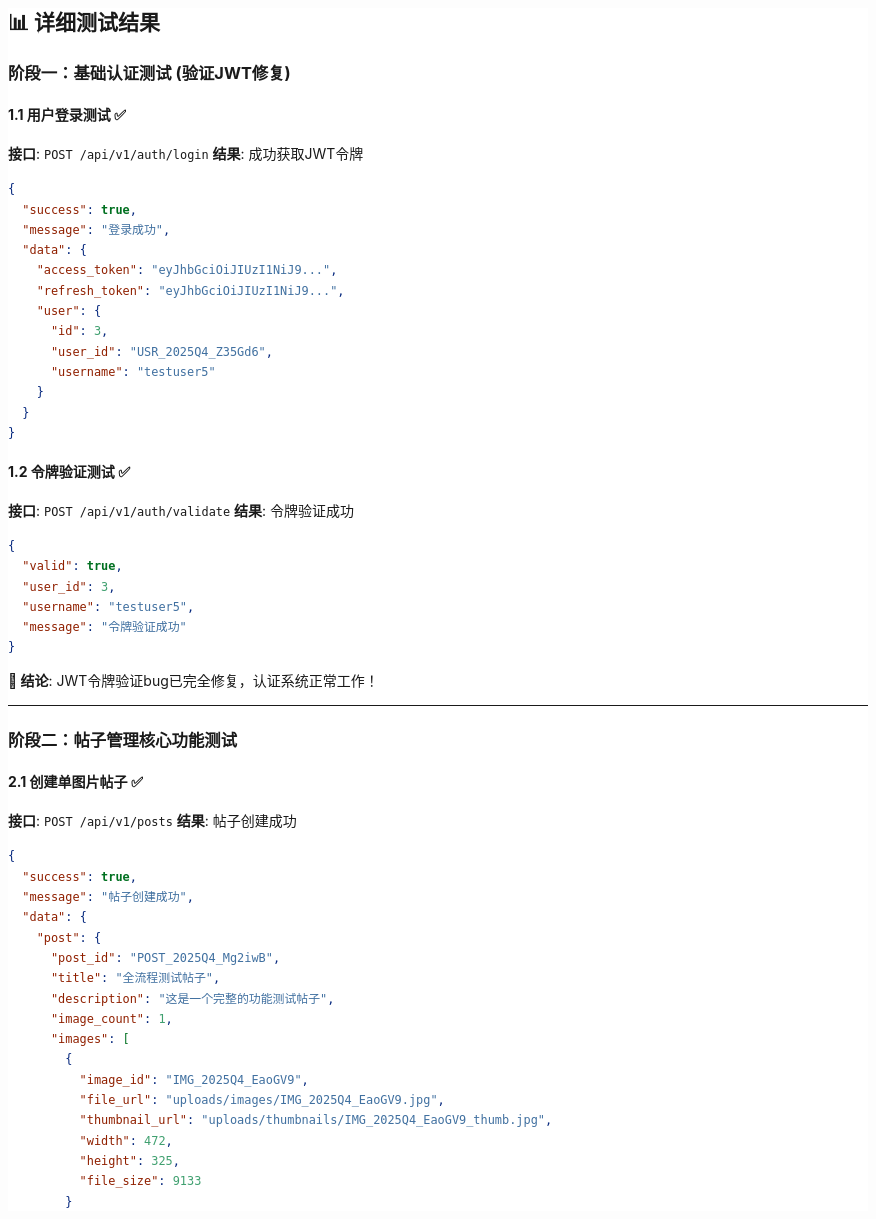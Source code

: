 
## 📊 详细测试结果

### 阶段一：基础认证测试 (验证JWT修复)

#### 1.1 用户登录测试 ✅
**接口**: `POST /api/v1/auth/login`
**结果**: 成功获取JWT令牌
```json
{
  "success": true,
  "message": "登录成功",
  "data": {
    "access_token": "eyJhbGciOiJIUzI1NiJ9...",
    "refresh_token": "eyJhbGciOiJIUzI1NiJ9...",
    "user": {
      "id": 3,
      "user_id": "USR_2025Q4_Z35Gd6",
      "username": "testuser5"
    }
  }
}
```

#### 1.2 令牌验证测试 ✅
**接口**: `POST /api/v1/auth/validate`
**结果**: 令牌验证成功
```json
{
  "valid": true,
  "user_id": 3,
  "username": "testuser5",
  "message": "令牌验证成功"
}
```

**🎉 结论**: JWT令牌验证bug已完全修复，认证系统正常工作！

---

### 阶段二：帖子管理核心功能测试

#### 2.1 创建单图片帖子 ✅
**接口**: `POST /api/v1/posts`
**结果**: 帖子创建成功
```json
{
  "success": true,
  "message": "帖子创建成功",
  "data": {
    "post": {
      "post_id": "POST_2025Q4_Mg2iwB",
      "title": "全流程测试帖子",
      "description": "这是一个完整的功能测试帖子",
      "image_count": 1,
      "images": [
        {
          "image_id": "IMG_2025Q4_EaoGV9",
          "file_url": "uploads/images/IMG_2025Q4_EaoGV9.jpg",
          "thumbnail_url": "uploads/thumbnails/IMG_2025Q4_EaoGV9_thumb.jpg",
          "width": 472,
          "height": 325,
          "file_size": 9133
        }
```